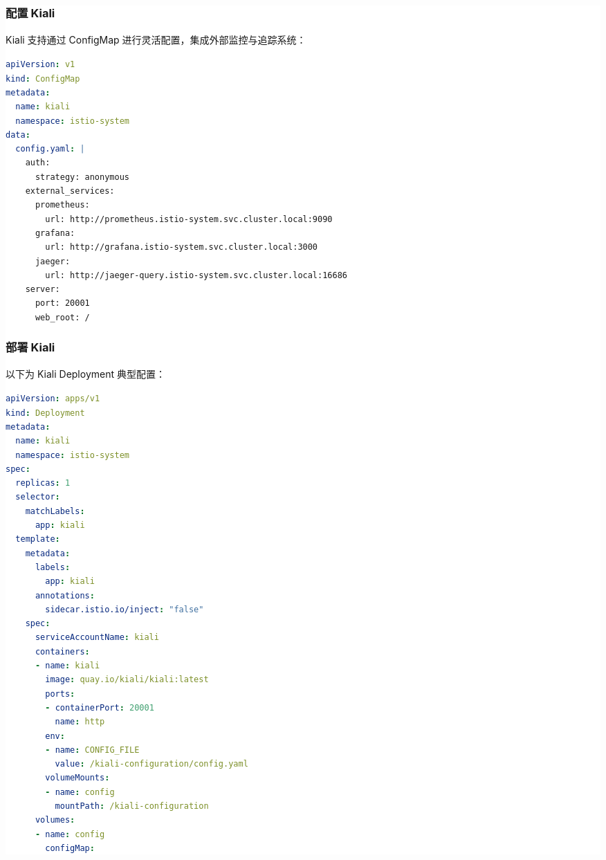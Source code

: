 
### 配置 Kiali

Kiali 支持通过 ConfigMap 进行灵活配置，集成外部监控与追踪系统：

```yaml
apiVersion: v1
kind: ConfigMap
metadata:
  name: kiali
  namespace: istio-system
data:
  config.yaml: |
    auth:
      strategy: anonymous
    external_services:
      prometheus:
        url: http://prometheus.istio-system.svc.cluster.local:9090
      grafana:
        url: http://grafana.istio-system.svc.cluster.local:3000
      jaeger:
        url: http://jaeger-query.istio-system.svc.cluster.local:16686
    server:
      port: 20001
      web_root: /
```

### 部署 Kiali

以下为 Kiali Deployment 典型配置：

```yaml
apiVersion: apps/v1
kind: Deployment
metadata:
  name: kiali
  namespace: istio-system
spec:
  replicas: 1
  selector:
    matchLabels:
      app: kiali
  template:
    metadata:
      labels:
        app: kiali
      annotations:
        sidecar.istio.io/inject: "false"
    spec:
      serviceAccountName: kiali
      containers:
      - name: kiali
        image: quay.io/kiali/kiali:latest
        ports:
        - containerPort: 20001
          name: http
        env:
        - name: CONFIG_FILE
          value: /kiali-configuration/config.yaml
        volumeMounts:
        - name: config
          mountPath: /kiali-configuration
      volumes:
      - name: config
        configMap:
```